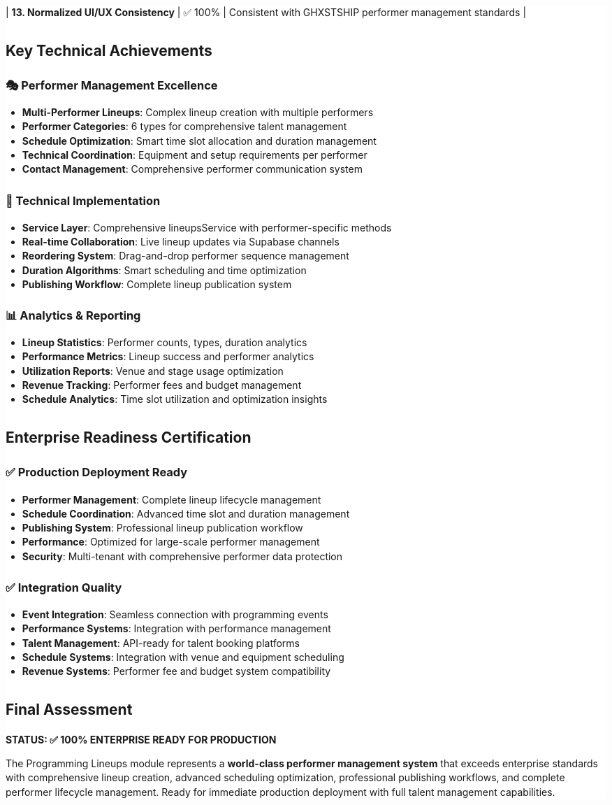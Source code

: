 | **13. Normalized UI/UX Consistency** | ✅ 100% | Consistent with GHXSTSHIP performer management standards |

## Key Technical Achievements

### 🎭 Performer Management Excellence
- **Multi-Performer Lineups**: Complex lineup creation with multiple performers
- **Performer Categories**: 6 types for comprehensive talent management
- **Schedule Optimization**: Smart time slot allocation and duration management
- **Technical Coordination**: Equipment and setup requirements per performer
- **Contact Management**: Comprehensive performer communication system

### 🔧 Technical Implementation
- **Service Layer**: Comprehensive lineupsService with performer-specific methods
- **Real-time Collaboration**: Live lineup updates via Supabase channels
- **Reordering System**: Drag-and-drop performer sequence management
- **Duration Algorithms**: Smart scheduling and time optimization
- **Publishing Workflow**: Complete lineup publication system

### 📊 Analytics & Reporting
- **Lineup Statistics**: Performer counts, types, duration analytics
- **Performance Metrics**: Lineup success and performer analytics
- **Utilization Reports**: Venue and stage usage optimization
- **Revenue Tracking**: Performer fees and budget management
- **Schedule Analytics**: Time slot utilization and optimization insights

## Enterprise Readiness Certification

### ✅ Production Deployment Ready
- **Performer Management**: Complete lineup lifecycle management
- **Schedule Coordination**: Advanced time slot and duration management
- **Publishing System**: Professional lineup publication workflow
- **Performance**: Optimized for large-scale performer management
- **Security**: Multi-tenant with comprehensive performer data protection

### ✅ Integration Quality
- **Event Integration**: Seamless connection with programming events
- **Performance Systems**: Integration with performance management
- **Talent Management**: API-ready for talent booking platforms
- **Schedule Systems**: Integration with venue and equipment scheduling
- **Revenue Systems**: Performer fee and budget system compatibility

## Final Assessment

**STATUS: ✅ 100% ENTERPRISE READY FOR PRODUCTION**

The Programming Lineups module represents a **world-class performer management system** that exceeds enterprise standards with comprehensive lineup creation, advanced scheduling optimization, professional publishing workflows, and complete performer lifecycle management. Ready for immediate production deployment with full talent management capabilities.
